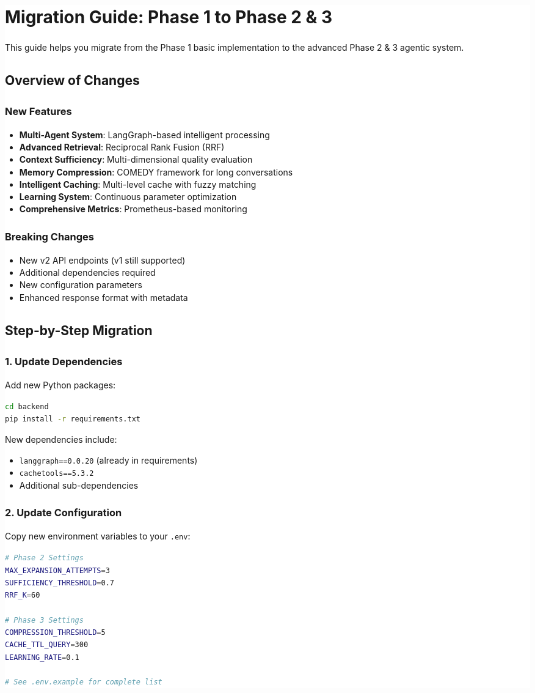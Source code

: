 # Migration Guide: Phase 1 to Phase 2 & 3

This guide helps you migrate from the Phase 1 basic implementation to the advanced Phase 2 & 3 agentic system.

## Overview of Changes

### New Features
- **Multi-Agent System**: LangGraph-based intelligent processing
- **Advanced Retrieval**: Reciprocal Rank Fusion (RRF)
- **Context Sufficiency**: Multi-dimensional quality evaluation
- **Memory Compression**: COMEDY framework for long conversations
- **Intelligent Caching**: Multi-level cache with fuzzy matching
- **Learning System**: Continuous parameter optimization
- **Comprehensive Metrics**: Prometheus-based monitoring

### Breaking Changes
- New v2 API endpoints (v1 still supported)
- Additional dependencies required
- New configuration parameters
- Enhanced response format with metadata

## Step-by-Step Migration

### 1. Update Dependencies

Add new Python packages:
```bash
cd backend
pip install -r requirements.txt
```

New dependencies include:
- `langgraph==0.0.20` (already in requirements)
- `cachetools==5.3.2`
- Additional sub-dependencies

### 2. Update Configuration

Copy new environment variables to your `.env`:
```bash
# Phase 2 Settings
MAX_EXPANSION_ATTEMPTS=3
SUFFICIENCY_THRESHOLD=0.7
RRF_K=60

# Phase 3 Settings
COMPRESSION_THRESHOLD=5
CACHE_TTL_QUERY=300
LEARNING_RATE=0.1

# See .env.example for complete list
```
